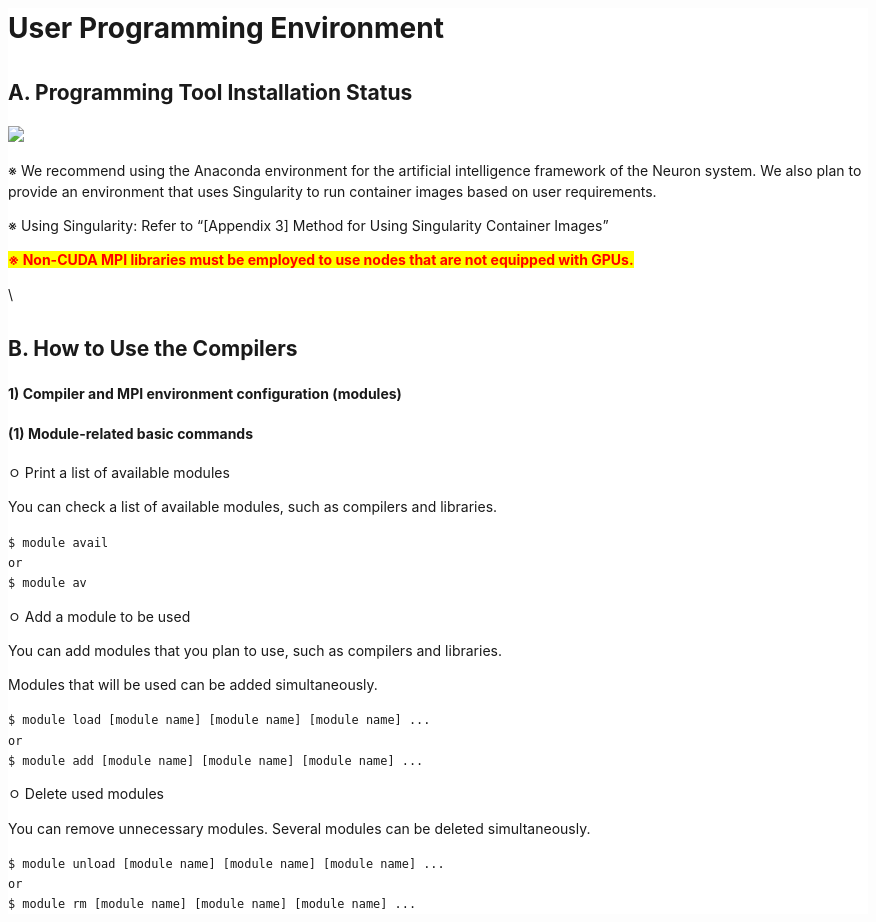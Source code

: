 # User Programming Environment

## A. Programming Tool Installation Status

![](../../../.gitbook/assets/programming\_tool\_installation\_status.png)

※ We recommend using the Anaconda environment for the artificial intelligence framework of the Neuron system. We also plan to provide an environment that uses Singularity to run container images based on user requirements.

※ Using Singularity: Refer to “\[Appendix 3] Method for Using Singularity Container Images”

<mark style="color:red;">**※ Non-CUDA MPI libraries must be employed to use nodes that are not equipped with GPUs.**</mark>

\


## B. How to Use the Compilers

#### **1) Compiler and MPI environment configuration (modules)**

#### **(1) Module-related basic commands**

ㅇ Print a list of available modules

You can check a list of available modules, such as compilers and libraries.

```
$ module avail
or
$ module av
```

ㅇ Add a module to be used

You can add modules that you plan to use, such as compilers and libraries.

Modules that will be used can be added simultaneously.

```
$ module load [module name] [module name] [module name] ...
or
$ module add [module name] [module name] [module name] ...
```

ㅇ Delete used modules

You can remove unnecessary modules. Several modules can be deleted simultaneously.

```
$ module unload [module name] [module name] [module name] ...
or
$ module rm [module name] [module name] [module name] ...
```

